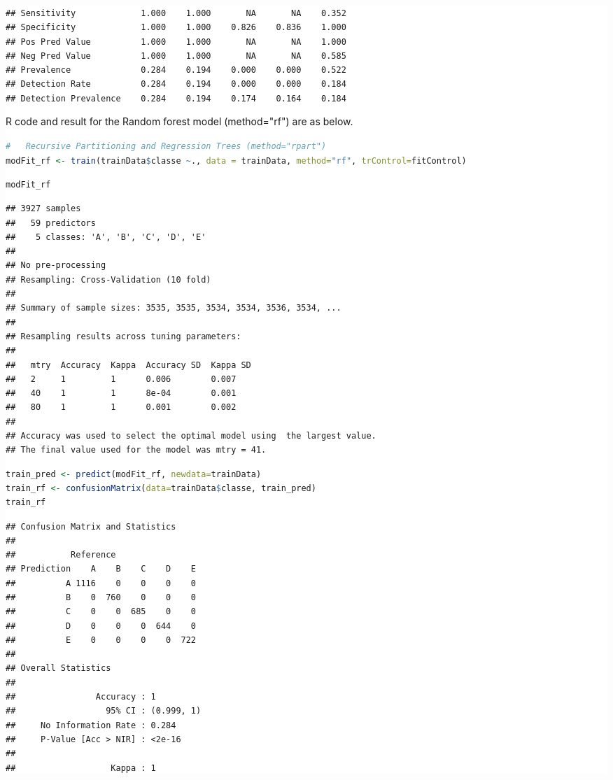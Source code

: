 ```
## Sensitivity             1.000    1.000       NA       NA    0.352
## Specificity             1.000    1.000    0.826    0.836    1.000
## Pos Pred Value          1.000    1.000       NA       NA    1.000
## Neg Pred Value          1.000    1.000       NA       NA    0.585
## Prevalence              0.284    0.194    0.000    0.000    0.522
## Detection Rate          0.284    0.194    0.000    0.000    0.184
## Detection Prevalence    0.284    0.194    0.174    0.164    0.184
```


R code and result for the Random forest model (method="rf") are as below. 

```r
#   Recursive Partitioning and Regression Trees (method="rpart")
modFit_rf <- train(trainData$classe ~., data = trainData, method="rf", trControl=fitControl)
```


```r
modFit_rf
```

```
## 3927 samples
##   59 predictors
##    5 classes: 'A', 'B', 'C', 'D', 'E' 
## 
## No pre-processing
## Resampling: Cross-Validation (10 fold) 
## 
## Summary of sample sizes: 3535, 3535, 3534, 3534, 3536, 3534, ... 
## 
## Resampling results across tuning parameters:
## 
##   mtry  Accuracy  Kappa  Accuracy SD  Kappa SD
##   2     1         1      0.006        0.007   
##   40    1         1      8e-04        0.001   
##   80    1         1      0.001        0.002   
## 
## Accuracy was used to select the optimal model using  the largest value.
## The final value used for the model was mtry = 41.
```

```r
train_pred <- predict(modFit_rf, newdata=trainData)
train_rf <- confusionMatrix(data=trainData$classe, train_pred)
train_rf
```

```
## Confusion Matrix and Statistics
## 
##           Reference
## Prediction    A    B    C    D    E
##          A 1116    0    0    0    0
##          B    0  760    0    0    0
##          C    0    0  685    0    0
##          D    0    0    0  644    0
##          E    0    0    0    0  722
## 
## Overall Statistics
##                                     
##                Accuracy : 1         
##                  95% CI : (0.999, 1)
##     No Information Rate : 0.284     
##     P-Value [Acc > NIR] : <2e-16    
##                                     
##                   Kappa : 1         
```